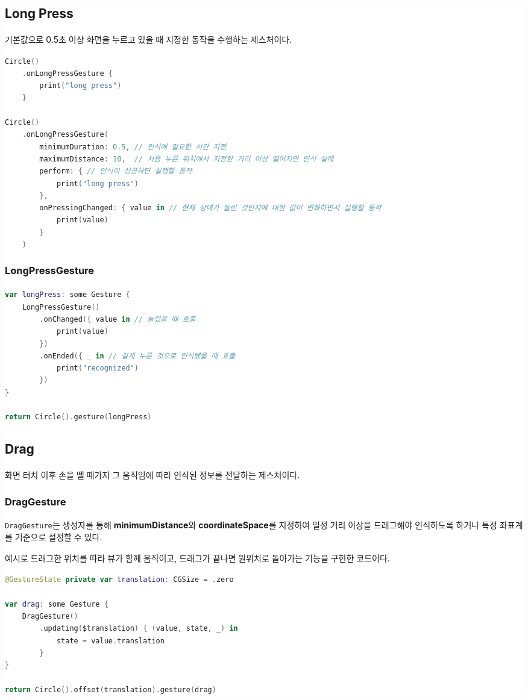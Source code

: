 ## Long Press
기본값으로 0.5초 이상 화면을 누르고 있을 때 지정한 동작을 수행하는 제스처이다.

```swift
Circle()
    .onLongPressGesture {
        print("long press")
    }

Circle()
    .onLongPressGesture(
        minimumDuration: 0.5, // 인식에 필요한 시간 지정
        maximumDistance: 10,  // 처음 누른 위치에서 지정한 거리 이상 떨어지면 인식 실패
        perform: { // 인식이 성공하면 실행할 동작
            print("long press")
        },
        onPressingChanged: { value in // 현재 상태가 눌린 것인지에 대한 값이 변화하면서 실행할 동작
            print(value)
        }
    )
```

### LongPressGesture
```swift
var longPress: some Gesture {
    LongPressGesture()
        .onChanged({ value in // 눌렀을 때 호출
            print(value)
        })
        .onEnded({ _ in // 길게 누른 것으로 인식됐을 때 호출
            print("recognized")
        })
}

return Circle().gesture(longPress)
```

## Drag
화면 터치 이후 손을 뗄 때가지 그 움직임에 따라 인식된 정보를 전달하는 제스처이다.

### DragGesture
`DragGesture`는 생성자를 통해 **minimumDistance**와 **coordinateSpace**를 지정하여 일정 거리 이상을 드래그해야 인식하도록 하거나 특정 좌표계를 기준으로 설정할 수 있다.

예시로 드래그한 위치를 따라 뷰가 함께 움직이고, 드래그가 끝나면 원위치로 돌아가는 기능을 구현한 코드이다.

```swift
@GestureState private var translation: CGSize = .zero

var drag: some Gesture {
    DragGesture()
        .updating($translation) { (value, state, _) in
            state = value.translation
        }
}

return Circle().offset(translation).gesture(drag)
```
